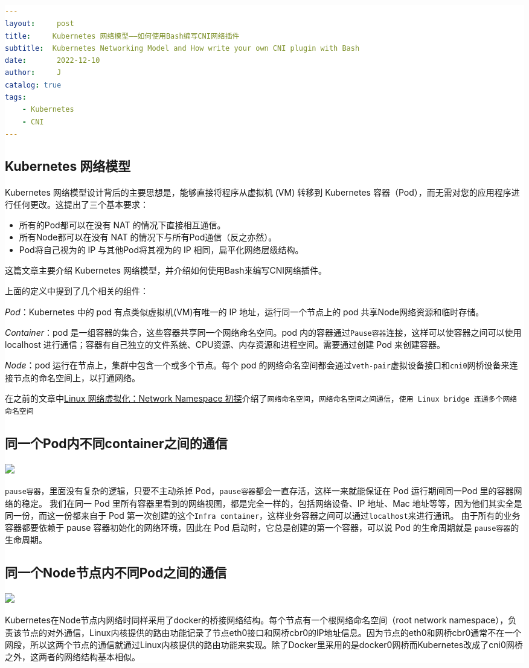 ```yaml
---
layout:     post
title:     Kubernetes 网络模型——如何使用Bash编写CNI网络插件
subtitle:  Kubernetes Networking Model and How write your own CNI plugin with Bash
date:       2022-12-10
author:     J
catalog: true
tags:
    - Kubernetes
    - CNI
---
```


## Kubernetes 网络模型

Kubernetes 网络模型设计背后的主要思想是，能够直接将程序从虚拟机 (VM) 转移到 Kubernetes 容器（Pod），而无需对您的应用程序进行任何更改。这提出了三个基本要求：
- 所有的Pod都可以在没有 NAT 的情况下直接相互通信。
- 所有Node都可以在没有 NAT 的情况下与所有Pod通信（反之亦然）。
- Pod将自己视为的 IP 与其他Pod将其视为的 IP 相同，扁平化网络层级结构。

这篇文章主要介绍 Kubernetes 网络模型，并介绍如何使用Bash来编写CNI网络插件。

上面的定义中提到了几个相关的组件：

*Pod*：Kubernetes 中的 pod 有点类似虚拟机(VM)有唯一的 IP 地址，运行同一个节点上的 pod 共享Node网络资源和临时存储。

*Container*：pod 是一组容器的集合，这些容器共享同一个网络命名空间。pod 内的容器通过`Pause容器`连接，这样可以使容器之间可以使用 localhost 进行通信；容器有自己独立的文件系统、CPU资源、内存资源和进程空间。需要通过创建 Pod 来创建容器。

*Node*：pod 运行在节点上，集群中包含一个或多个节点。每个 pod 的网络命名空间都会通过`veth-pair`虚拟设备接口和`cni0`网桥设备来连接节点的命名空间上，以打通网络。

在之前的文章中[Linux 网络虚拟化：Network Namespace 初探](https://jaegerw2016.github.io/2019/07/24/Linux-%E7%BD%91%E7%BB%9C%E8%99%9A%E6%8B%9F%E5%8C%96NetworkNamespace%E5%88%9D%E6%8E%A2/)介绍了`网络命名空间`，`网络命名空间之间通信`，`使用 Linux bridge 连通多个网络命名空间`

## 同一个Pod内不同container之间的通信

![](https://res.cloudinary.com/jknight/image/upload/v1624528203/BlogImages/CloudSerials/K8sNetArchP4/Pod-Inner-Communication-demo.webp)

`pause容器`，里面没有复杂的逻辑，只要不主动杀掉 Pod，`pause容器`都会一直存活，这样一来就能保证在 Pod 运行期间同一Pod 里的容器网络的稳定。
我们在同一 Pod 里所有容器里看到的网络视图，都是完全一样的，包括网络设备、IP 地址、Mac 地址等等，因为他们其实全是同一份，而这一份都来自于 Pod 第一次创建的这个`Infra container`，这样业务容器之间可以通过`localhost`来进行通讯。
由于所有的业务容器都要依赖于 pause 容器初始化的网络环境，因此在 Pod 启动时，它总是创建的第一个容器，可以说 Pod 的生命周期就是 `pause容器`的生命周期。


## 同一个Node节点内不同Pod之间的通信

![](https://res.cloudinary.com/jknight/image/upload/v1624526974/BlogImages/CloudSerials/K8sNetArchP4/Communication-between-Pods-In-A-Node.png)

Kubernetes在Node节点内网络时同样采用了docker的桥接网络结构。每个节点有一个根网络命名空间（root network namespace），负责该节点的对外通信，Linux内核提供的路由功能记录了节点eth0接口和网桥cbr0的IP地址信息。因为节点的eth0和网桥cbr0通常不在一个网段，所以这两个节点的通信就通过Linux内核提供的路由功能来实现。除了Docker里采用的是docker0网桥而Kubernetes改成了cni0网桥之外，这两者的网络结构基本相似。
